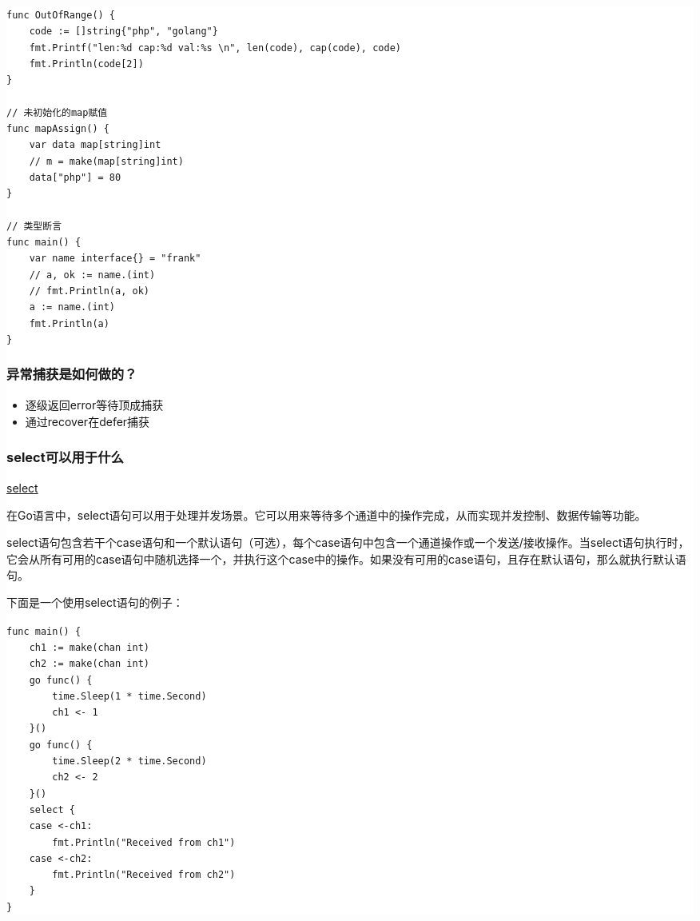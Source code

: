 ```golang
func OutOfRange() {
	code := []string{"php", "golang"}
	fmt.Printf("len:%d cap:%d val:%s \n", len(code), cap(code), code)
	fmt.Println(code[2])
}

// 未初始化的map赋值
func mapAssign() {
	var data map[string]int
	// m = make(map[string]int)
	data["php"] = 80
}

// 类型断言
func main() {
	var name interface{} = "frank"
	// a, ok := name.(int)
	// fmt.Println(a, ok)
	a := name.(int)
	fmt.Println(a)
}
```

### 异常捕获是如何做的？

- 逐级返回error等待顶成捕获
- 通过recover在defer捕获

### select可以用于什么

[select](https://draveness.me/golang/docs/part2-foundation/ch05-keyword/golang-select/)

在Go语言中，select语句可以用于处理并发场景。它可以用来等待多个通道中的操作完成，从而实现并发控制、数据传输等功能。

select语句包含若干个case语句和一个默认语句（可选），每个case语句中包含一个通道操作或一个发送/接收操作。当select语句执行时，它会从所有可用的case语句中随机选择一个，并执行这个case中的操作。如果没有可用的case语句，且存在默认语句，那么就执行默认语句。

下面是一个使用select语句的例子：
```golang
func main() {
    ch1 := make(chan int)
    ch2 := make(chan int)
    go func() {
        time.Sleep(1 * time.Second)
        ch1 <- 1
    }()
    go func() {
        time.Sleep(2 * time.Second)
        ch2 <- 2
    }()
    select {
    case <-ch1:
        fmt.Println("Received from ch1")
    case <-ch2:
        fmt.Println("Received from ch2")
    }
}
```
